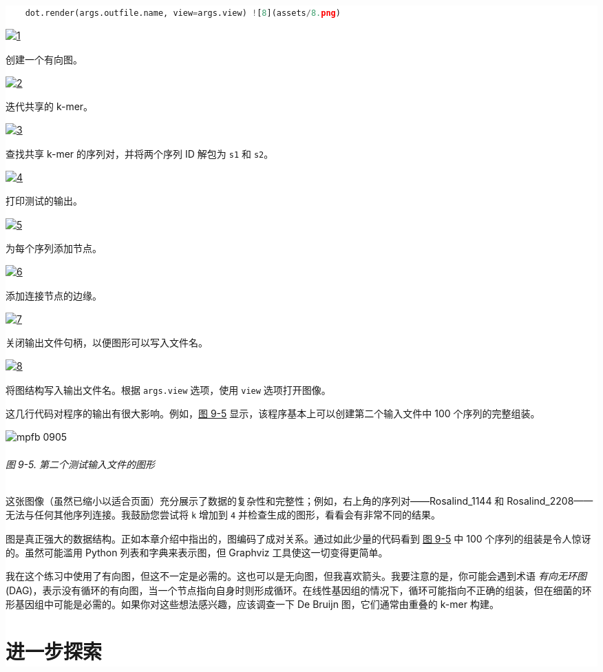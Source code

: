 ```py
    dot.render(args.outfile.name, view=args.view) ![8](assets/8.png)
```

[![1](assets/1.png)](#co_overlap_graphs__sequence_assembly__span_class__keep_together__using_shared_k_mers__span__CO16-1)

创建一个有向图。

[![2](assets/2.png)](#co_overlap_graphs__sequence_assembly__span_class__keep_together__using_shared_k_mers__span__CO16-2)

迭代共享的 k-mer。

[![3](assets/3.png)](#co_overlap_graphs__sequence_assembly__span_class__keep_together__using_shared_k_mers__span__CO16-3)

查找共享 k-mer 的序列对，并将两个序列 ID 解包为 `s1` 和 `s2`。

[![4](assets/4.png)](#co_overlap_graphs__sequence_assembly__span_class__keep_together__using_shared_k_mers__span__CO16-4)

打印测试的输出。

[![5](assets/5.png)](#co_overlap_graphs__sequence_assembly__span_class__keep_together__using_shared_k_mers__span__CO16-5)

为每个序列添加节点。

[![6](assets/6.png)](#co_overlap_graphs__sequence_assembly__span_class__keep_together__using_shared_k_mers__span__CO16-6)

添加连接节点的边缘。

[![7](assets/7.png)](#co_overlap_graphs__sequence_assembly__span_class__keep_together__using_shared_k_mers__span__CO16-7)

关闭输出文件句柄，以便图形可以写入文件名。

[![8](assets/8.png)](#co_overlap_graphs__sequence_assembly__span_class__keep_together__using_shared_k_mers__span__CO16-8)

将图结构写入输出文件名。根据 `args.view` 选项，使用 `view` 选项打开图像。

这几行代码对程序的输出有很大影响。例如，[图 9-5](#fig_9.5) 显示，该程序基本上可以创建第二个输入文件中 100 个序列的完整组装。

![mpfb 0905](assets/mpfb_0905.png)

###### 图 9-5\. 第二个测试输入文件的图形

这张图像（虽然已缩小以适合页面）充分展示了数据的复杂性和完整性；例如，右上角的序列对——Rosalind_1144 和 Rosalind_2208——无法与任何其他序列连接。我鼓励您尝试将 `k` 增加到 `4` 并检查生成的图形，看看会有非常不同的结果。

图是真正强大的数据结构。正如本章介绍中指出的，图编码了成对关系。通过如此少量的代码看到 [图 9-5](#fig_9.5) 中 100 个序列的组装是令人惊讶的。虽然可能滥用 Python 列表和字典来表示图，但 Graphviz 工具使这一切变得更简单。

我在这个练习中使用了有向图，但这不一定是必需的。这也可以是无向图，但我喜欢箭头。我要注意的是，你可能会遇到术语 *有向无环图* (DAG)，表示没有循环的有向图，当一个节点指向自身时则形成循环。在线性基因组的情况下，循环可能指向不正确的组装，但在细菌的环形基因组中可能是必需的。如果你对这些想法感兴趣，应该调查一下 De Bruijn 图，它们通常由重叠的 k-mer 构建。

# 进一步探索
